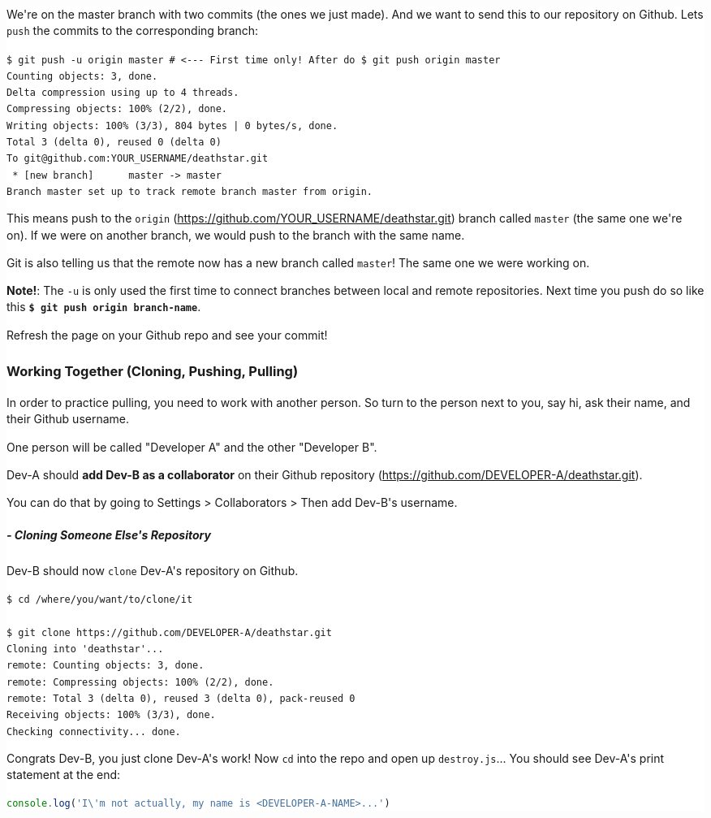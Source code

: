 We're on the master branch with two commits (the ones we just made). And we want to send this to our repository on Github. Lets `push` the commits to the corresponding branch:

```
$ git push -u origin master # <--- First time only! After do $ git push origin master
Counting objects: 3, done.
Delta compression using up to 4 threads.
Compressing objects: 100% (2/2), done.
Writing objects: 100% (3/3), 804 bytes | 0 bytes/s, done.
Total 3 (delta 0), reused 0 (delta 0)
To git@github.com:YOUR_USERNAME/deathstar.git
 * [new branch]      master -> master
Branch master set up to track remote branch master from origin.
```

This means push to the `origin` (https://github.com/YOUR_USERNAME/deathstar.git) branch called `master` (the same one we're on). If we were on another branch, we would push to the branch with the same name.

Git is also telling us that the remote now has a new branch called `master`! The same one we were working on.

**Note!**: The `-u` is only used the first time to connect branches between local and remote repositories. Next time you push do so like this **`$ git push origin branch-name`**.

Refresh the page on your Github repo and see your commit!

### Working Together (Cloning, Pushing, Pulling)
In order to practice pulling, you need to work with another person. So turn to the person next to you, say hi, ask their name, and their Github username.

One person will be called "Developer A" and the other "Developer B".

Dev-A should **add Dev-B as a collaborator** on their Github repository (https://github.com/DEVELOPER-A/deathstar.git).

You can do that by going to Settings > Collaborators > Then add Dev-B's username.

##### - Cloning Someone Else's Repository
Dev-B should now `clone` Dev-A's repository on Github.

```
$ cd /where/you/want/to/clone/it

$ git clone https://github.com/DEVELOPER-A/deathstar.git
Cloning into 'deathstar'...
remote: Counting objects: 3, done.
remote: Compressing objects: 100% (2/2), done.
remote: Total 3 (delta 0), reused 3 (delta 0), pack-reused 0
Receiving objects: 100% (3/3), done.
Checking connectivity... done.
```
Congrats Dev-B, you just clone Dev-A's work! Now `cd` into the repo and open up `destroy.js`... You should see Dev-A's print statement at the end:

```js
console.log('I\'m not actually, my name is <DEVELOPER-A-NAME>...')
```
